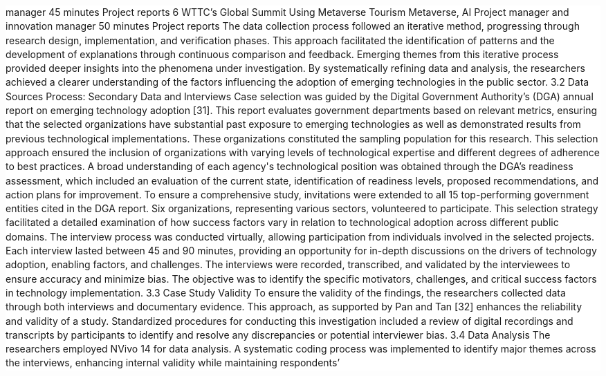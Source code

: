 manager
45
minutes
Project
reports
6
WTTC’s Global Summit
Using Metaverse Tourism Metaverse, AI Project manager and
innovation manager
50
minutes
Project
reports
The data collection process followed an iterative method, progressing through research design,
implementation, and verification phases. This approach facilitated the identification of patterns and the
development of explanations through continuous comparison and feedback. Emerging themes from this
iterative process provided deeper insights into the phenomena under investigation. By systematically
refining data and analysis, the researchers achieved a clearer understanding of the factors influencing the
adoption of emerging technologies in the public sector.
3.2 Data Sources Process: Secondary Data and Interviews
Case selection was guided by the Digital Government Authority’s (DGA) annual report on emerging
technology adoption [31]. This report evaluates government departments based on relevant metrics,
ensuring that the selected organizations have substantial past exposure to emerging technologies as well
as demonstrated results from previous technological implementations. These organizations constituted the
sampling population for this research. This selection approach ensured the inclusion of organizations with
varying levels of technological expertise and different degrees of adherence to best practices.
A broad understanding of each agency's technological position was obtained through the DGA’s
readiness assessment, which included an evaluation of the current state, identification of readiness levels,
proposed recommendations, and action plans for improvement. To ensure a comprehensive study,
invitations were extended to all 15 top-performing government entities cited in the DGA report. Six
organizations, representing various sectors, volunteered to participate. This selection strategy facilitated a
detailed examination of how success factors vary in relation to technological adoption across different
public domains.
 The interview process was conducted virtually, allowing participation from individuals involved in the
selected projects. Each interview lasted between 45 and 90 minutes, providing an opportunity for in-depth
discussions on the drivers of technology adoption, enabling factors, and challenges. The interviews were
recorded, transcribed, and validated by the interviewees to ensure accuracy and minimize bias. The 
objective was to identify the specific motivators, challenges, and critical success factors in technology
implementation.
3.3 Case Study Validity
To ensure the validity of the findings, the researchers collected data through both interviews and
documentary evidence. This approach, as supported by Pan and Tan [32] enhances the reliability and
validity of a study. Standardized procedures for conducting this investigation included a review of digital
recordings and transcripts by participants to identify and resolve any discrepancies or potential
interviewer bias.
3.4 Data Analysis
The researchers employed NVivo 14 for data analysis. A systematic coding process was implemented to
identify major themes across the interviews, enhancing internal validity while maintaining respondents’
